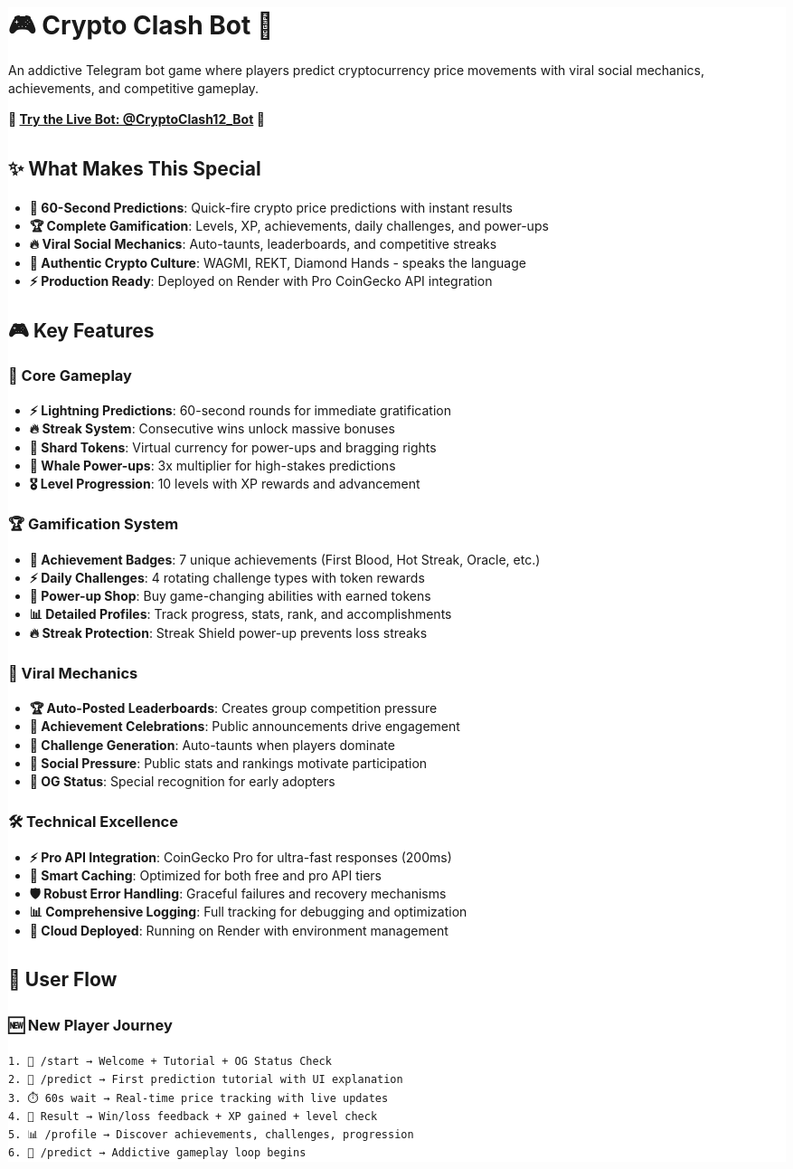 # 🎮 Crypto Clash Bot 🚀

An addictive Telegram bot game where players predict cryptocurrency price movements with viral social mechanics, achievements, and competitive gameplay.

**🚀 [Try the Live Bot: @CryptoClash12_Bot](http://t.me/CryptoClash12_Bot) 🚀**

## ✨ What Makes This Special

- **🎯 60-Second Predictions**: Quick-fire crypto price predictions with instant results
- **🏆 Complete Gamification**: Levels, XP, achievements, daily challenges, and power-ups
- **🔥 Viral Social Mechanics**: Auto-taunts, leaderboards, and competitive streaks
- **💎 Authentic Crypto Culture**: WAGMI, REKT, Diamond Hands - speaks the language
- **⚡ Production Ready**: Deployed on Render with Pro CoinGecko API integration

## 🎮 Key Features

### 🎯 Core Gameplay
- **⚡ Lightning Predictions**: 60-second rounds for immediate gratification
- **🔥 Streak System**: Consecutive wins unlock massive bonuses
- **💎 Shard Tokens**: Virtual currency for power-ups and bragging rights  
- **🐋 Whale Power-ups**: 3x multiplier for high-stakes predictions
- **🎖️ Level Progression**: 10 levels with XP rewards and advancement

### 🏆 Gamification System
- **🎯 Achievement Badges**: 7 unique achievements (First Blood, Hot Streak, Oracle, etc.)
- **⚡ Daily Challenges**: 4 rotating challenge types with token rewards
- **🛒 Power-up Shop**: Buy game-changing abilities with earned tokens
- **📊 Detailed Profiles**: Track progress, stats, rank, and accomplishments
- **🔥 Streak Protection**: Streak Shield power-up prevents loss streaks

### 🚀 Viral Mechanics
- **🏆 Auto-Posted Leaderboards**: Creates group competition pressure
- **🎉 Achievement Celebrations**: Public announcements drive engagement
- **🚨 Challenge Generation**: Auto-taunts when players dominate
- **💪 Social Pressure**: Public stats and rankings motivate participation
- **👑 OG Status**: Special recognition for early adopters

### 🛠️ Technical Excellence
- **⚡ Pro API Integration**: CoinGecko Pro for ultra-fast responses (200ms)
- **🔄 Smart Caching**: Optimized for both free and pro API tiers
- **🛡️ Robust Error Handling**: Graceful failures and recovery mechanisms
- **📊 Comprehensive Logging**: Full tracking for debugging and optimization
- **🚀 Cloud Deployed**: Running on Render with environment management

## 🎯 User Flow

### 🆕 New Player Journey
```
1. 🚀 /start → Welcome + Tutorial + OG Status Check
2. 🎯 /predict → First prediction tutorial with UI explanation  
3. ⏱️ 60s wait → Real-time price tracking with live updates
4. 🎉 Result → Win/loss feedback + XP gained + level check
5. 📊 /profile → Discover achievements, challenges, progression
6. 🔄 /predict → Addictive gameplay loop begins
```
